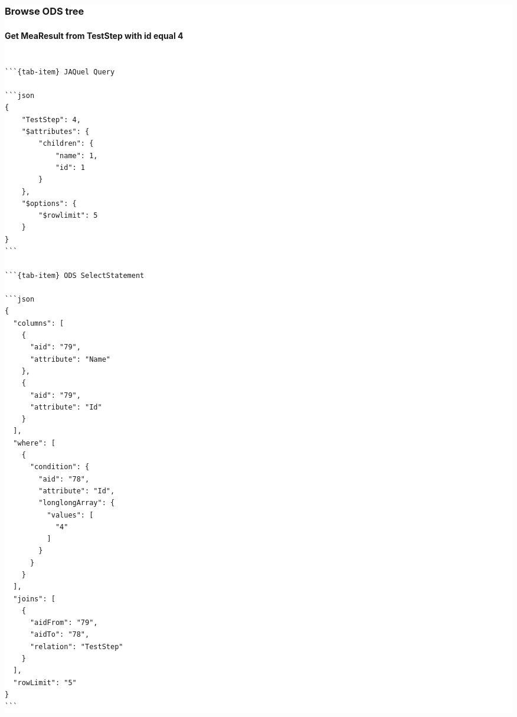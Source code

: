 
### Browse ODS tree


#### Get  MeaResult  from  TestStep  with  id  equal 4

````{tab-set}

```{tab-item} JAQuel Query

```json
{
    "TestStep": 4,
    "$attributes": {
        "children": {
            "name": 1,
            "id": 1
        }
    },
    "$options": {
        "$rowlimit": 5
    }
}
```

```{tab-item} ODS SelectStatement

```json
{
  "columns": [
    {
      "aid": "79",
      "attribute": "Name"
    },
    {
      "aid": "79",
      "attribute": "Id"
    }
  ],
  "where": [
    {
      "condition": {
        "aid": "78",
        "attribute": "Id",
        "longlongArray": {
          "values": [
            "4"
          ]
        }
      }
    }
  ],
  "joins": [
    {
      "aidFrom": "79",
      "aidTo": "78",
      "relation": "TestStep"
    }
  ],
  "rowLimit": "5"
}
```

````
